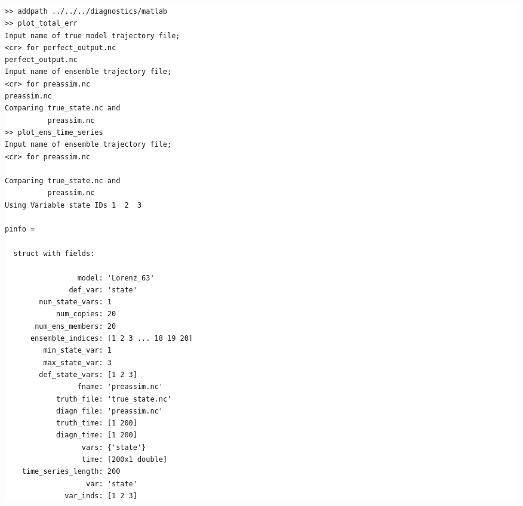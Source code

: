     >> addpath ../../../diagnostics/matlab
    >> plot_total_err
    Input name of true model trajectory file;
    <cr> for perfect_output.nc
    perfect_output.nc
    Input name of ensemble trajectory file;
    <cr> for preassim.nc
    preassim.nc
    Comparing true_state.nc and
              preassim.nc
    >> plot_ens_time_series
    Input name of ensemble trajectory file;
    <cr> for preassim.nc

    Comparing true_state.nc and
              preassim.nc
    Using Variable state IDs 1  2  3

    pinfo =

      struct with fields:

                     model: 'Lorenz_63'
                   def_var: 'state'
            num_state_vars: 1
                num_copies: 20
           num_ens_members: 20
          ensemble_indices: [1 2 3 ... 18 19 20]
             min_state_var: 1
             max_state_var: 3
            def_state_vars: [1 2 3]
                     fname: 'preassim.nc'
                truth_file: 'true_state.nc'
                diagn_file: 'preassim.nc'
                truth_time: [1 200]
                diagn_time: [1 200]
                      vars: {'state'}
                      time: [200x1 double]
        time_series_length: 200
                       var: 'state'
                  var_inds: [1 2 3]
</code>
</pre>
</td>
<td width="50%">